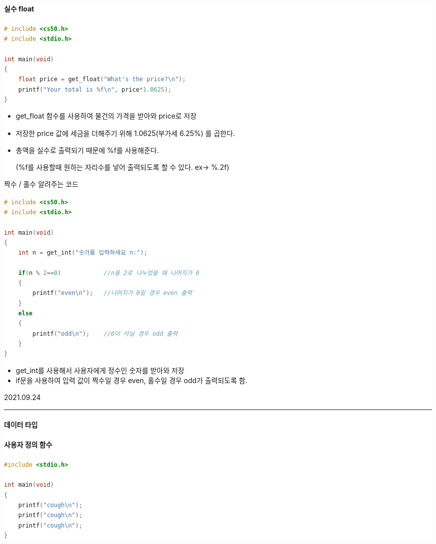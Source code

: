 
#### 실수 float

```c
# include <cs50.h>
# include <stdio.h>

int main(void)
{
    float price = get_float("What's the price?\n");
    printf("Your total is %f\n", price*1.0625);
}
```

- get_float 함수를 사용하여 물건의 가격을 받아와 price로 저장

- 저장한 price 값에 세금을 더해주기 위해 1.0625(부가세 6.25%) 를 곱한다.

- 총액을 실수로 출력되기 때문에 %f를 사용해준다.

  (%f를 사용할때 원하는 자리수를 넣어 출력되도록 할 수 있다. ex-> %.2f)



짝수 / 홀수 알려주는 코드

```c
# include <cs50.h>
# include <stdio.h>

int main(void)
{
    int n = get_int("숫가를 입력하세요 n:");
    
    if(n % 2==0)			//n을 2로 나누었을 때 나머지가 0
    {
        printf("even\n");	//나머지가 0일 경우 even 출력
    }
    else
    {
        printf("odd\n");	//0이 아닐 경우 odd 출력
    }
}
```

- get_int를 사용해서 사용자에게 정수인 숫자를 받아와 저장
- if문을 사용하여 입력 값이 짝수일 경우 even, 홀수일 경우 odd가 출력되도록 함.

2021.09.24

------

#### 데이터 타입

#### 사용자 정의 함수

```c
#include <stdio.h>

int main(void)
{
    printf("cough\n");
    printf("cough\n");
    printf("cough\n");
}
```
